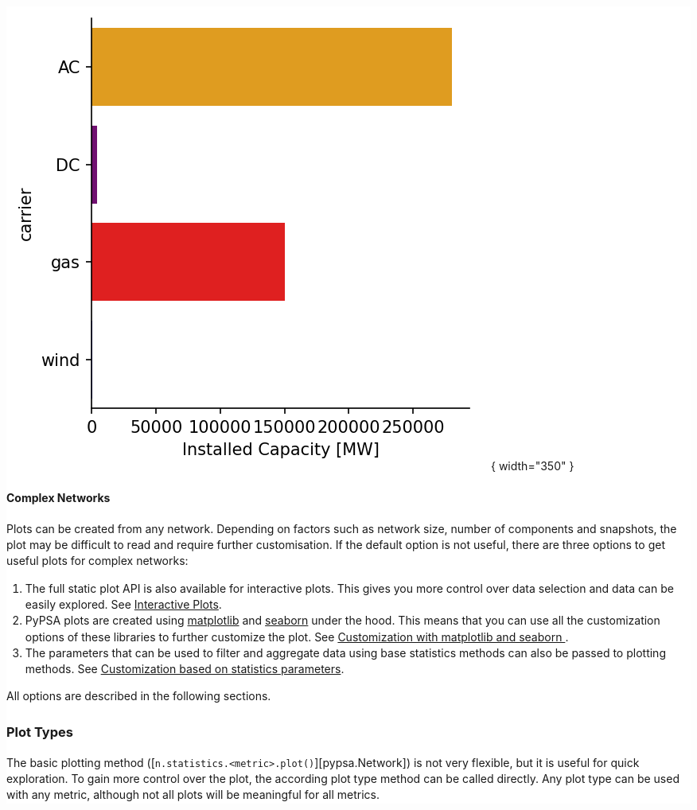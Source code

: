   ![Buses](../../assets/images/ac_dc_meshed-installed_capacity-bar_plot.png){ width="350" }
</figure>

#### Complex Networks
Plots can be created from any network. Depending on factors such as network size, number of components and snapshots, the plot may be difficult to read and require further customisation. If the default option is not useful, there are three options to get useful plots for complex networks:

1. The full static plot API is also available for interactive plots. This gives you more control over data selection and data can be easily explored. See [Interactive Plots](#interactive-plots).
2. PyPSA plots are created using [matplotlib](https://matplotlib.org/) and [seaborn](https://seaborn.pydata.org/) under the hood. This means that you can use all the customization options of these libraries to further customize the plot. See [Customization with matplotlib and seaborn  ](#customization-with-matplotlib-and-seaborn).
3. The parameters that can be used to filter and aggregate data using base statistics methods can also be passed to plotting methods. See [Customization based on statistics parameters](#customization-based-on-statistics-parameters).

All options are described in the following sections.

### Plot Types
The basic plotting method ([`n.statistics.<metric>.plot()`][pypsa.Network]) is not very flexible, but it is useful for quick exploration. To gain more control over the plot, the according plot type method can be called directly. Any plot type can be used with any metric, although not all plots will be meaningful for all metrics.
